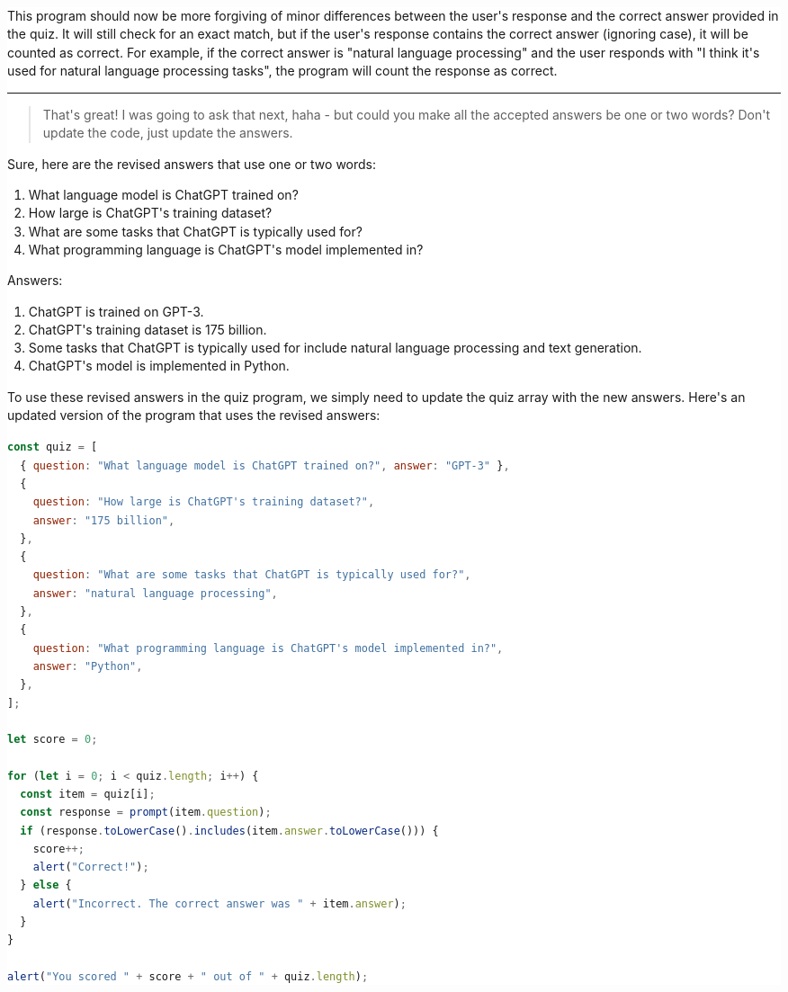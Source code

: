 This program should now be more forgiving of minor differences between the user's response and the correct answer provided in the quiz. It will still check for an exact match, but if the user's response contains the correct answer (ignoring case), it will be counted as correct. For example, if the correct answer is "natural language processing" and the user responds with "I think it's used for natural language processing tasks", the program will count the response as correct.

---

> That's great! I was going to ask that next, haha - but could you make all the accepted answers be one or two words? Don't update the code, just update the answers.

Sure, here are the revised answers that use one or two words:

1. What language model is ChatGPT trained on?
2. How large is ChatGPT's training dataset?
3. What are some tasks that ChatGPT is typically used for?
4. What programming language is ChatGPT's model implemented in?

Answers:

1. ChatGPT is trained on GPT-3.
2. ChatGPT's training dataset is 175 billion.
3. Some tasks that ChatGPT is typically used for include natural language processing and text generation.
4. ChatGPT's model is implemented in Python.

To use these revised answers in the quiz program, we simply need to update the quiz array with the new answers. Here's an updated version of the program that uses the revised answers:

```js
const quiz = [
  { question: "What language model is ChatGPT trained on?", answer: "GPT-3" },
  {
    question: "How large is ChatGPT's training dataset?",
    answer: "175 billion",
  },
  {
    question: "What are some tasks that ChatGPT is typically used for?",
    answer: "natural language processing",
  },
  {
    question: "What programming language is ChatGPT's model implemented in?",
    answer: "Python",
  },
];

let score = 0;

for (let i = 0; i < quiz.length; i++) {
  const item = quiz[i];
  const response = prompt(item.question);
  if (response.toLowerCase().includes(item.answer.toLowerCase())) {
    score++;
    alert("Correct!");
  } else {
    alert("Incorrect. The correct answer was " + item.answer);
  }
}

alert("You scored " + score + " out of " + quiz.length);
```
